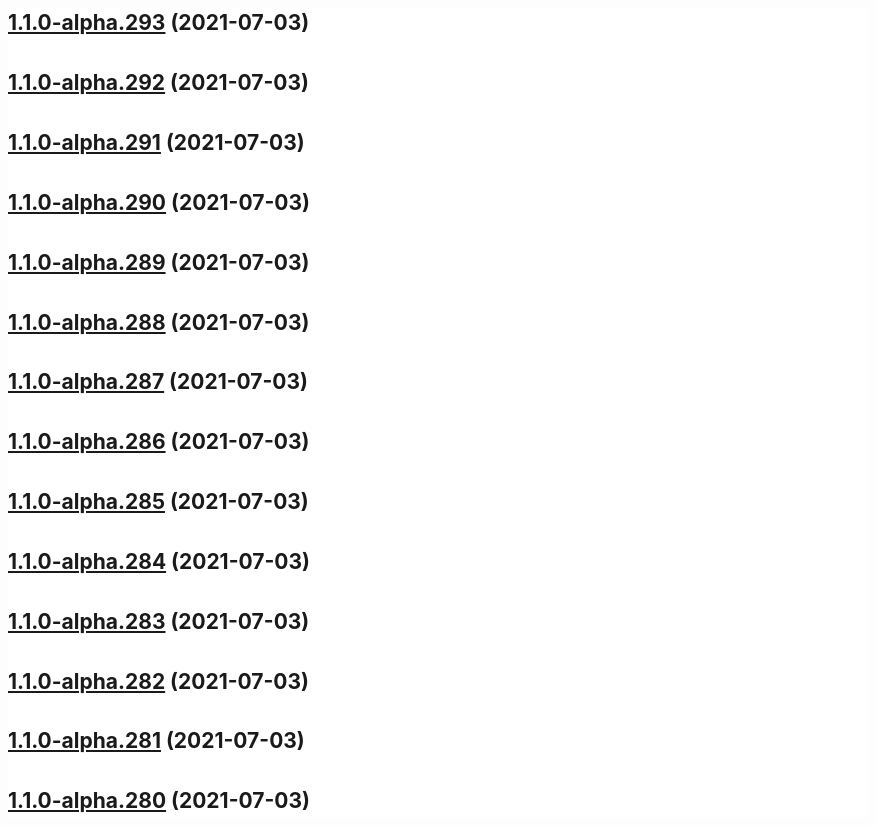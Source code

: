 ## [1.1.0-alpha.293](https://github.com/mojaloop/ml-operator/compare/v1.1.0-alpha.292...v1.1.0-alpha.293) (2021-07-03)

## [1.1.0-alpha.292](https://github.com/mojaloop/ml-operator/compare/v1.1.0-alpha.291...v1.1.0-alpha.292) (2021-07-03)

## [1.1.0-alpha.291](https://github.com/mojaloop/ml-operator/compare/v1.1.0-alpha.290...v1.1.0-alpha.291) (2021-07-03)

## [1.1.0-alpha.290](https://github.com/mojaloop/ml-operator/compare/v1.1.0-alpha.289...v1.1.0-alpha.290) (2021-07-03)

## [1.1.0-alpha.289](https://github.com/mojaloop/ml-operator/compare/v1.1.0-alpha.288...v1.1.0-alpha.289) (2021-07-03)

## [1.1.0-alpha.288](https://github.com/mojaloop/ml-operator/compare/v1.1.0-alpha.287...v1.1.0-alpha.288) (2021-07-03)

## [1.1.0-alpha.287](https://github.com/mojaloop/ml-operator/compare/v1.1.0-alpha.286...v1.1.0-alpha.287) (2021-07-03)

## [1.1.0-alpha.286](https://github.com/mojaloop/ml-operator/compare/v1.1.0-alpha.285...v1.1.0-alpha.286) (2021-07-03)

## [1.1.0-alpha.285](https://github.com/mojaloop/ml-operator/compare/v1.1.0-alpha.284...v1.1.0-alpha.285) (2021-07-03)

## [1.1.0-alpha.284](https://github.com/mojaloop/ml-operator/compare/v1.1.0-alpha.283...v1.1.0-alpha.284) (2021-07-03)

## [1.1.0-alpha.283](https://github.com/mojaloop/ml-operator/compare/v1.1.0-alpha.282...v1.1.0-alpha.283) (2021-07-03)

## [1.1.0-alpha.282](https://github.com/mojaloop/ml-operator/compare/v1.1.0-alpha.281...v1.1.0-alpha.282) (2021-07-03)

## [1.1.0-alpha.281](https://github.com/mojaloop/ml-operator/compare/v1.1.0-alpha.280...v1.1.0-alpha.281) (2021-07-03)

## [1.1.0-alpha.280](https://github.com/mojaloop/ml-operator/compare/v1.1.0-alpha.279...v1.1.0-alpha.280) (2021-07-03)
